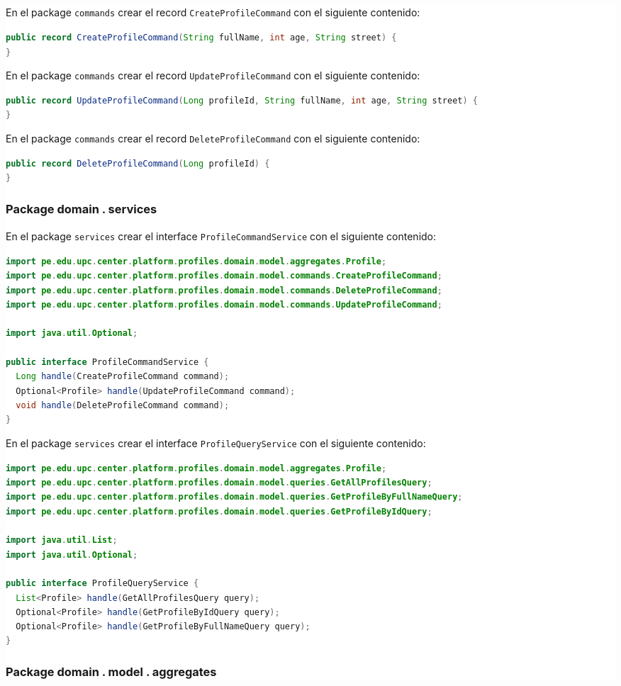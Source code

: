 En el package `commands` crear el record `CreateProfileCommand` con el siguiente contenido:
```java
public record CreateProfileCommand(String fullName, int age, String street) {
}
```

En el package `commands` crear el record `UpdateProfileCommand` con el siguiente contenido:
```java
public record UpdateProfileCommand(Long profileId, String fullName, int age, String street) {
}
```

En el package `commands` crear el record `DeleteProfileCommand` con el siguiente contenido:
```java
public record DeleteProfileCommand(Long profileId) {
}
```


### Package domain . services

En el package `services` crear el interface `ProfileCommandService` con el siguiente contenido:
```java
import pe.edu.upc.center.platform.profiles.domain.model.aggregates.Profile;
import pe.edu.upc.center.platform.profiles.domain.model.commands.CreateProfileCommand;
import pe.edu.upc.center.platform.profiles.domain.model.commands.DeleteProfileCommand;
import pe.edu.upc.center.platform.profiles.domain.model.commands.UpdateProfileCommand;

import java.util.Optional;

public interface ProfileCommandService {
  Long handle(CreateProfileCommand command);
  Optional<Profile> handle(UpdateProfileCommand command);
  void handle(DeleteProfileCommand command);
}
```

En el package `services` crear el interface `ProfileQueryService` con el siguiente contenido:

```java
import pe.edu.upc.center.platform.profiles.domain.model.aggregates.Profile;
import pe.edu.upc.center.platform.profiles.domain.model.queries.GetAllProfilesQuery;
import pe.edu.upc.center.platform.profiles.domain.model.queries.GetProfileByFullNameQuery;
import pe.edu.upc.center.platform.profiles.domain.model.queries.GetProfileByIdQuery;

import java.util.List;
import java.util.Optional;

public interface ProfileQueryService {
  List<Profile> handle(GetAllProfilesQuery query);
  Optional<Profile> handle(GetProfileByIdQuery query);
  Optional<Profile> handle(GetProfileByFullNameQuery query);
}
```

### Package domain . model . aggregates
